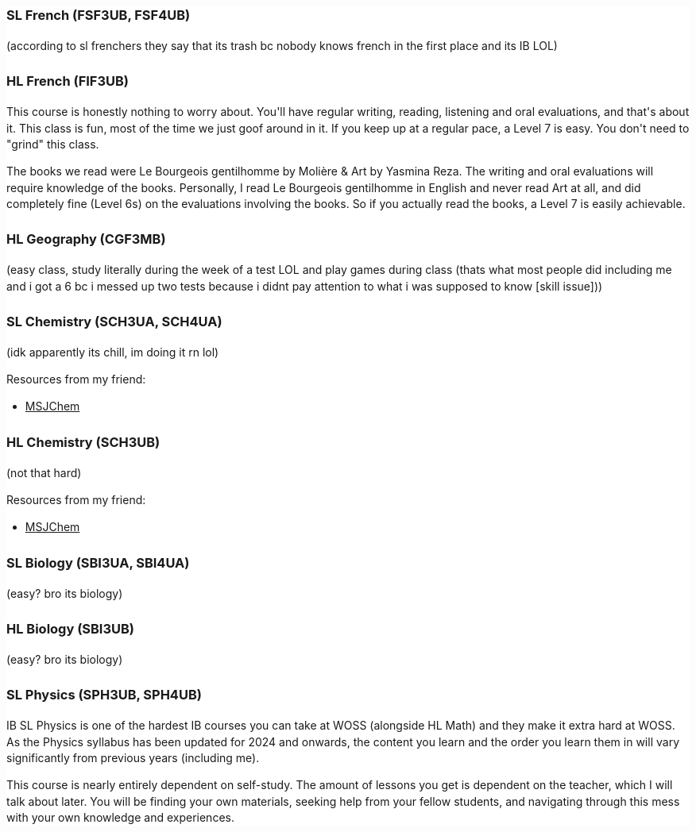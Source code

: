 ### SL French (FSF3UB, FSF4UB)

(according to sl frenchers they say that its trash bc nobody knows french in the first place and its IB LOL)

### HL French (FIF3UB)

This course is honestly nothing to worry about. You'll have regular writing, reading, listening and oral evaluations, and that's about it. This class is fun, most of the time we just goof around in it. If you keep up at a regular pace, a Level 7 is easy. You don't need to "grind" this class.

The books we read were Le Bourgeois gentilhomme by Molière & Art by Yasmina Reza. The writing and oral evaluations will require knowledge of the books. Personally, I read Le Bourgeois gentilhomme in English and never read Art at all, and did completely fine (Level 6s) on the evaluations involving the books. So if you actually read the books, a Level 7 is easily achievable.

### HL Geography (CGF3MB)

(easy class, study literally during the week of a test LOL and play games during class (thats what most people did including me and i got a 6 bc i messed up two tests because i didnt pay attention to what i was supposed to know [skill issue]))

### SL Chemistry (SCH3UA, SCH4UA)

(idk apparently its chill, im doing it rn lol)

Resources from my friend:
- [MSJChem](https://www.youtube.com/@MSJChem/videos)

### HL Chemistry (SCH3UB)

(not that hard)

Resources from my friend:
- [MSJChem](https://www.youtube.com/@MSJChem/videos)

### SL Biology (SBI3UA, SBI4UA)

(easy? bro its biology)

### HL Biology (SBI3UB)

(easy? bro its biology)

### SL Physics (SPH3UB, SPH4UB)

IB SL Physics is one of the hardest IB courses you can take at WOSS (alongside HL Math) and they make it extra hard at WOSS. As the Physics syllabus has been updated for 2024 and onwards, the content you learn and the order you learn them in will vary significantly from previous years (including me).

This course is nearly entirely dependent on self-study. The amount of lessons you get is dependent on the teacher, which I will talk about later. You will be finding your own materials, seeking help from your fellow students, and navigating through this mess with your own knowledge and experiences.
